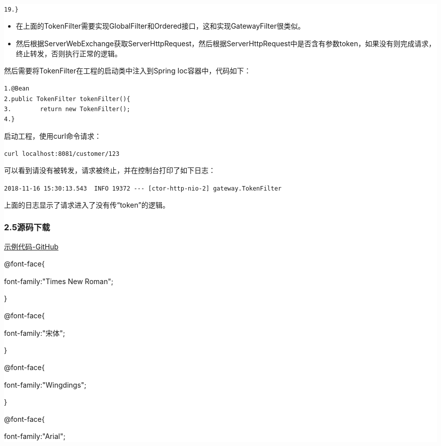 ```
19.}
```

* 在上面的TokenFilter需要实现GlobalFilter和Ordered接口，这和实现GatewayFilter很类似。

* 然后根据ServerWebExchange获取ServerHttpRequest，然后根据ServerHttpRequest中是否含有参数token，如果没有则完成请求，终止转发，否则执行正常的逻辑。

然后需要将TokenFilter在工程的启动类中注入到Spring Ioc容器中，代码如下：

```
1.@Bean  
2.public TokenFilter tokenFilter(){  
3.        return new TokenFilter();  
4.}
```

启动工程，使用curl命令请求：

```
curl localhost:8081/customer/123
```

可以看到请没有被转发，请求被终止，并在控制台打印了如下日志：

```
2018-11-16 15:30:13.543  INFO 19372 --- [ctor-http-nio-2] gateway.TokenFilter
```

上面的日志显示了请求进入了没有传“token”的逻辑。

### **2.5源码下载**

[示例代码-GitHub](https://github.com/forezp/SpringCloudLearning/tree/master/sc-f-gateway-predicate)


  
@font-face{
  
font-family:"Times New Roman";
  
}
  

  
@font-face{
  
font-family:"宋体";
  
}
  

  
@font-face{
  
font-family:"Wingdings";
  
}
  

  
@font-face{
  
font-family:"Arial";
  